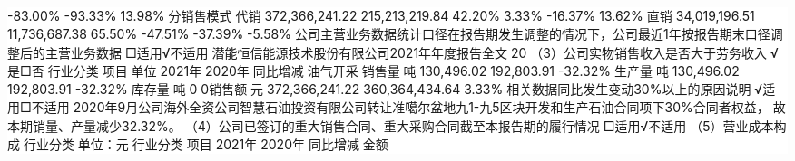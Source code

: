 -83.00%
-93.33%
13.98%
分销售模式
代销
372,366,241.22
215,213,219.84
42.20%
3.33%
-16.37%
13.62%
直销
34,019,196.51
11,736,687.38
65.50%
-47.51%
-37.39%
-5.58%
公司主营业务数据统计口径在报告期发生调整的情况下，公司最近1年按报告期末口径调整后的主营业务数据
□适用√不适用
潜能恒信能源技术股份有限公司2021年年度报告全文
20
（3）公司实物销售收入是否大于劳务收入
√是□否
行业分类
项目
单位
2021年
2020年
同比增减
油气开采
销售量
吨
130,496.02
192,803.91
-32.32%
生产量
吨
130,496.02
192,803.91
-32.32%
库存量
吨
0
0销售额
元
372,366,241.22
360,364,434.64
3.33%
相关数据同比发生变动30%以上的原因说明
√适用□不适用
2020年9月公司海外全资公司智慧石油投资有限公司转让准噶尔盆地九1-九5区块开发和生产石油合同项下30%合同者权益，
故本期销量、产量减少32.32%。
（4）公司已签订的重大销售合同、重大采购合同截至本报告期的履行情况
□适用√不适用
（5）营业成本构成
行业分类
单位：元
行业分类
项目
2021年
2020年
同比增减
金额